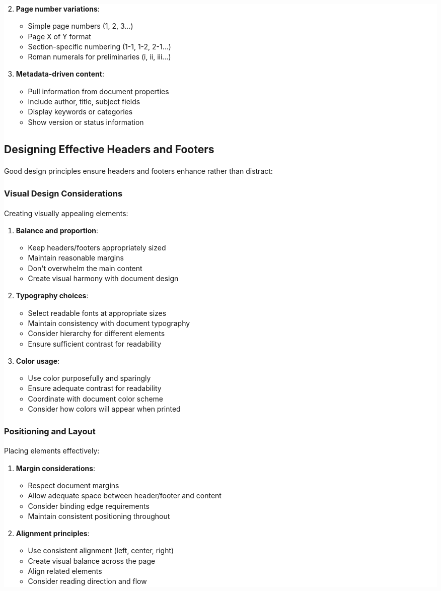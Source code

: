 2. **Page number variations**:
   - Simple page numbers (1, 2, 3...)
   - Page X of Y format
   - Section-specific numbering (1-1, 1-2, 2-1...)
   - Roman numerals for preliminaries (i, ii, iii...)

3. **Metadata-driven content**:
   - Pull information from document properties
   - Include author, title, subject fields
   - Display keywords or categories
   - Show version or status information

## Designing Effective Headers and Footers

Good design principles ensure headers and footers enhance rather than distract:

### Visual Design Considerations

Creating visually appealing elements:

1. **Balance and proportion**:
   - Keep headers/footers appropriately sized
   - Maintain reasonable margins
   - Don't overwhelm the main content
   - Create visual harmony with document design

2. **Typography choices**:
   - Select readable fonts at appropriate sizes
   - Maintain consistency with document typography
   - Consider hierarchy for different elements
   - Ensure sufficient contrast for readability

3. **Color usage**:
   - Use color purposefully and sparingly
   - Ensure adequate contrast for readability
   - Coordinate with document color scheme
   - Consider how colors will appear when printed

### Positioning and Layout

Placing elements effectively:

1. **Margin considerations**:
   - Respect document margins
   - Allow adequate space between header/footer and content
   - Consider binding edge requirements
   - Maintain consistent positioning throughout

2. **Alignment principles**:
   - Use consistent alignment (left, center, right)
   - Create visual balance across the page
   - Align related elements
   - Consider reading direction and flow
